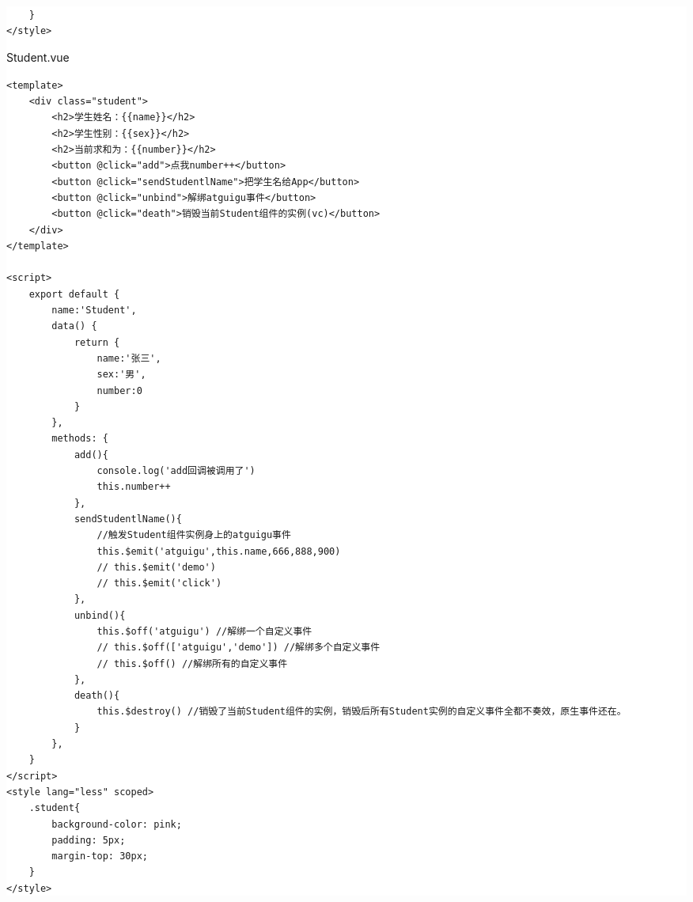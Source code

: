```vue
	}
</style>

```

Student.vue

```vue
<template>
	<div class="student">
		<h2>学生姓名：{{name}}</h2>
		<h2>学生性别：{{sex}}</h2>
		<h2>当前求和为：{{number}}</h2>
		<button @click="add">点我number++</button>
		<button @click="sendStudentlName">把学生名给App</button>
		<button @click="unbind">解绑atguigu事件</button>
		<button @click="death">销毁当前Student组件的实例(vc)</button>
	</div>
</template>

<script>
	export default {
		name:'Student',
		data() {
			return {
				name:'张三',
				sex:'男',
				number:0
			}
		},
		methods: {
			add(){
				console.log('add回调被调用了')
				this.number++
			},
			sendStudentlName(){
				//触发Student组件实例身上的atguigu事件
				this.$emit('atguigu',this.name,666,888,900)
				// this.$emit('demo')
				// this.$emit('click')
			},
			unbind(){
				this.$off('atguigu') //解绑一个自定义事件
				// this.$off(['atguigu','demo']) //解绑多个自定义事件
				// this.$off() //解绑所有的自定义事件
			},
			death(){
				this.$destroy() //销毁了当前Student组件的实例，销毁后所有Student实例的自定义事件全都不奏效，原生事件还在。
			}
		},
	}
</script>
<style lang="less" scoped>
	.student{
		background-color: pink;
		padding: 5px;
		margin-top: 30px;
	}
</style>
```
